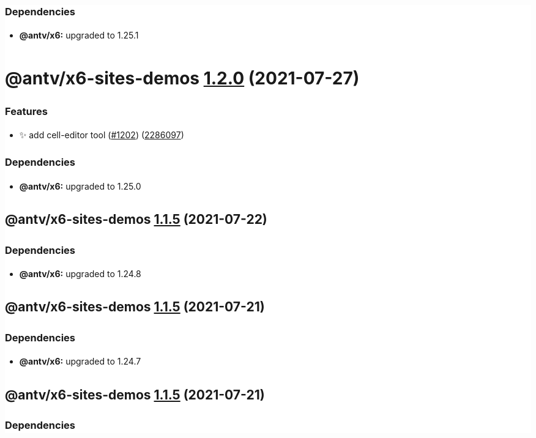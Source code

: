 ### Dependencies

* **@antv/x6:** upgraded to 1.25.1

# @antv/x6-sites-demos [1.2.0](https://github.com/antvis/x6/compare/@antv/x6-sites-demos@1.1.4...@antv/x6-sites-demos@1.2.0) (2021-07-27)


### Features

* ✨ add cell-editor tool ([#1202](https://github.com/antvis/x6/issues/1202)) ([2286097](https://github.com/antvis/x6/commit/228609783e1b3a3ff579ce9d38cf2e70dacd4931))





### Dependencies

* **@antv/x6:** upgraded to 1.25.0

## @antv/x6-sites-demos [1.1.5](https://github.com/antvis/x6/compare/@antv/x6-sites-demos@1.1.4...@antv/x6-sites-demos@1.1.5) (2021-07-22)





### Dependencies

* **@antv/x6:** upgraded to 1.24.8

## @antv/x6-sites-demos [1.1.5](https://github.com/antvis/x6/compare/@antv/x6-sites-demos@1.1.4...@antv/x6-sites-demos@1.1.5) (2021-07-21)





### Dependencies

* **@antv/x6:** upgraded to 1.24.7

## @antv/x6-sites-demos [1.1.5](https://github.com/antvis/x6/compare/@antv/x6-sites-demos@1.1.4...@antv/x6-sites-demos@1.1.5) (2021-07-21)





### Dependencies
